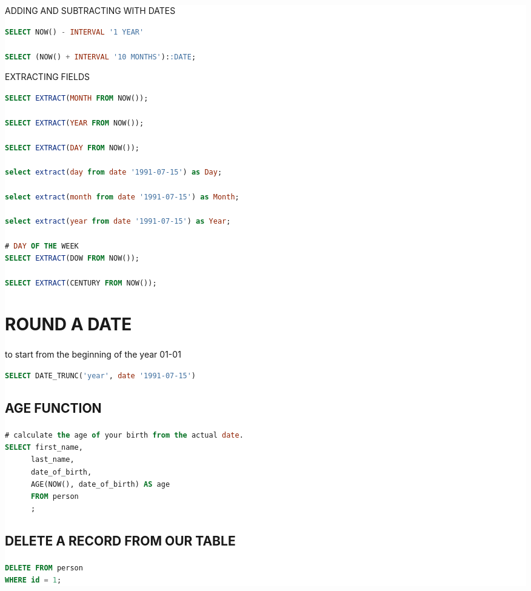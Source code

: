 ADDING AND SUBTRACTING WITH DATES

```sql
SELECT NOW() - INTERVAL '1 YEAR'

SELECT (NOW() + INTERVAL '10 MONTHS')::DATE;
```

EXTRACTING FIELDS

```sql
SELECT EXTRACT(MONTH FROM NOW());

SELECT EXTRACT(YEAR FROM NOW());

SELECT EXTRACT(DAY FROM NOW());

select extract(day from date '1991-07-15') as Day;

select extract(month from date '1991-07-15') as Month;

select extract(year from date '1991-07-15') as Year;

# DAY OF THE WEEK
SELECT EXTRACT(DOW FROM NOW());

SELECT EXTRACT(CENTURY FROM NOW());
```

# ROUND A DATE

to start from the beginning of the year 01-01

```sql
SELECT DATE_TRUNC('year', date '1991-07-15')
```

## AGE FUNCTION

```sql
# calculate the age of your birth from the actual date.
SELECT first_name,
      last_name,
      date_of_birth,
      AGE(NOW(), date_of_birth) AS age
      FROM person
      ;
```

## DELETE A RECORD FROM OUR TABLE

```sql
DELETE FROM person
WHERE id = 1;
```
